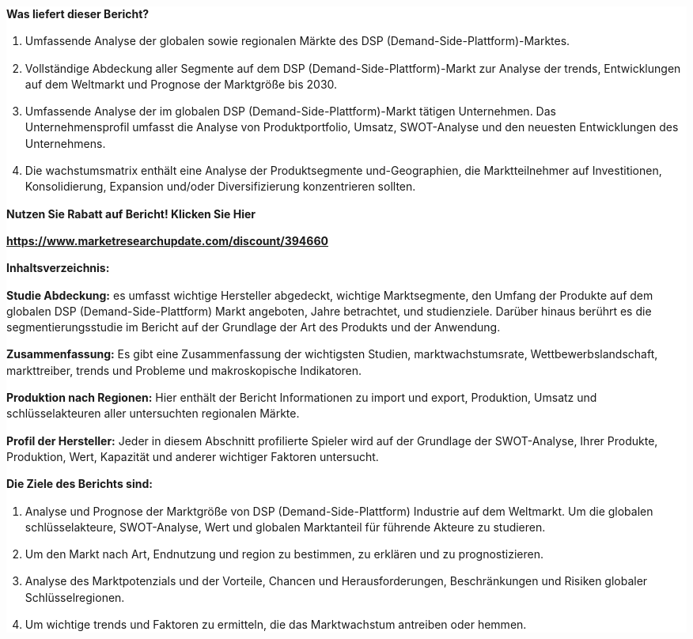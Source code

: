 

<strong>Was liefert dieser Bericht?</strong>

1. Umfassende Analyse der globalen sowie regionalen Märkte des DSP (Demand-Side-Plattform)-Marktes.

2. Vollständige Abdeckung aller Segmente auf dem DSP (Demand-Side-Plattform)-Markt zur Analyse der trends, Entwicklungen auf dem Weltmarkt und Prognose der Marktgröße bis 2030.

3. Umfassende Analyse der im globalen DSP (Demand-Side-Plattform)-Markt tätigen Unternehmen. Das Unternehmensprofil umfasst die Analyse von Produktportfolio, Umsatz, SWOT-Analyse und den neuesten Entwicklungen des Unternehmens.

4. Die wachstumsmatrix enthält eine Analyse der Produktsegmente und-Geographien, die Marktteilnehmer auf Investitionen, Konsolidierung, Expansion und/oder Diversifizierung konzentrieren sollten.



<strong>Nutzen Sie Rabatt auf Bericht! Klicken Sie Hier
</strong>

<strong><a href=https://www.marketresearchupdate.com/discount/394660>https://www.marketresearchupdate.com/discount/394660</b></u></font></strong></a>



<strong>Inhaltsverzeichnis:</strong>



<strong>Studie Abdeckung:</strong> es umfasst wichtige Hersteller abgedeckt, wichtige Marktsegmente, den Umfang der Produkte auf dem globalen DSP (Demand-Side-Plattform) Markt angeboten, Jahre betrachtet, und studienziele. Darüber hinaus berührt es die segmentierungsstudie im Bericht auf der Grundlage der Art des Produkts und der Anwendung.



<strong>Zusammenfassung:</strong> Es gibt eine Zusammenfassung der wichtigsten Studien, marktwachstumsrate, Wettbewerbslandschaft, markttreiber, trends und Probleme und makroskopische Indikatoren.



<strong>Produktion nach Regionen:</strong> Hier enthält der Bericht Informationen zu import und export, Produktion, Umsatz und schlüsselakteuren aller untersuchten regionalen Märkte.



<strong>Profil der Hersteller:</strong> Jeder in diesem Abschnitt profilierte Spieler wird auf der Grundlage der SWOT-Analyse, Ihrer Produkte, Produktion, Wert, Kapazität und anderer wichtiger Faktoren untersucht.



<strong>Die Ziele des Berichts sind:</strong>

1) Analyse und Prognose der Marktgröße von DSP (Demand-Side-Plattform) Industrie auf dem Weltmarkt.
Um die globalen schlüsselakteure, SWOT-Analyse, Wert und globalen Marktanteil für führende Akteure zu studieren.

2) Um den Markt nach Art, Endnutzung und region zu bestimmen, zu erklären und zu prognostizieren.

3) Analyse des Marktpotenzials und der Vorteile, Chancen und Herausforderungen, Beschränkungen und Risiken globaler Schlüsselregionen.

4) Um wichtige trends und Faktoren zu ermitteln, die das Marktwachstum antreiben oder hemmen.
